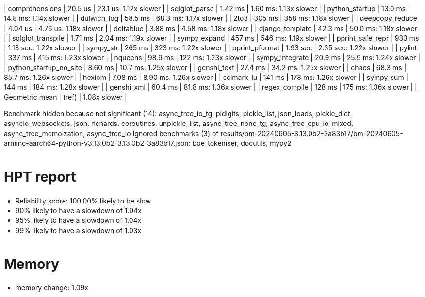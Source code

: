 | comprehensions             | 20.5 us                                                      | 23.1 us: 1.12x slower                                                    |
| sqlglot_parse              | 1.42 ms                                                      | 1.60 ms: 1.13x slower                                                    |
| python_startup             | 13.0 ms                                                      | 14.8 ms: 1.14x slower                                                    |
| dulwich_log                | 58.5 ms                                                      | 68.3 ms: 1.17x slower                                                    |
| 2to3                       | 305 ms                                                       | 358 ms: 1.18x slower                                                     |
| deepcopy_reduce            | 4.04 us                                                      | 4.76 us: 1.18x slower                                                    |
| deltablue                  | 3.88 ms                                                      | 4.58 ms: 1.18x slower                                                    |
| django_template            | 42.3 ms                                                      | 50.0 ms: 1.18x slower                                                    |
| sqlglot_transpile          | 1.71 ms                                                      | 2.04 ms: 1.19x slower                                                    |
| sympy_expand               | 457 ms                                                       | 546 ms: 1.19x slower                                                     |
| pprint_safe_repr           | 933 ms                                                       | 1.13 sec: 1.22x slower                                                   |
| sympy_str                  | 265 ms                                                       | 323 ms: 1.22x slower                                                     |
| pprint_pformat             | 1.93 sec                                                     | 2.35 sec: 1.22x slower                                                   |
| pylint                     | 337 ms                                                       | 415 ms: 1.23x slower                                                     |
| nqueens                    | 98.9 ms                                                      | 122 ms: 1.23x slower                                                     |
| sympy_integrate            | 20.9 ms                                                      | 25.9 ms: 1.24x slower                                                    |
| python_startup_no_site     | 8.60 ms                                                      | 10.7 ms: 1.25x slower                                                    |
| genshi_text                | 27.4 ms                                                      | 34.2 ms: 1.25x slower                                                    |
| chaos                      | 68.3 ms                                                      | 85.7 ms: 1.26x slower                                                    |
| hexiom                     | 7.08 ms                                                      | 8.90 ms: 1.26x slower                                                    |
| scimark_lu                 | 141 ms                                                       | 178 ms: 1.26x slower                                                     |
| sympy_sum                  | 144 ms                                                       | 184 ms: 1.28x slower                                                     |
| genshi_xml                 | 60.4 ms                                                      | 81.8 ms: 1.36x slower                                                    |
| regex_compile              | 128 ms                                                       | 175 ms: 1.36x slower                                                     |
| Geometric mean             | (ref)                                                        | 1.08x slower                                                             |

Benchmark hidden because not significant (14): async_tree_io_tg, pidigits, pickle_list, json_loads, pickle_dict, asyncio_websockets, json, richards, coroutines, unpickle_list, async_tree_none_tg, async_tree_cpu_io_mixed, async_tree_memoization, async_tree_io
Ignored benchmarks (3) of results/bm-20240605-3.13.0b2-3a83b17/bm-20240605-arminc-aarch64-python-v3.13.0b2-3.13.0b2-3a83b17.json: bpe_tokeniser, docutils, mypy2

# HPT report

- Reliability score: 100.00% likely to be slow
- 90% likely to have a slowdown of 1.04x
- 95% likely to have a slowdown of 1.04x
- 99% likely to have a slowdown of 1.03x

# Memory
- memory change: 1.09x
